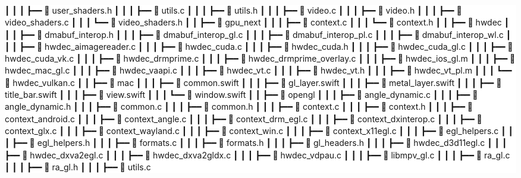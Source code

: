 ┃   ┃   ┃   ┣━━ 📄 user_shaders.h
┃   ┃   ┃   ┣━━ 📄 utils.c
┃   ┃   ┃   ┣━━ 📄 utils.h
┃   ┃   ┃   ┣━━ 📄 video.c
┃   ┃   ┃   ┣━━ 📄 video.h
┃   ┃   ┃   ┣━━ 📄 video_shaders.c
┃   ┃   ┃   ┗━━ 📄 video_shaders.h
┃   ┃   ┣━━ 📂 gpu_next
┃   ┃   ┃   ┣━━ 📄 context.c
┃   ┃   ┃   ┗━━ 📄 context.h
┃   ┃   ┣━━ 📂 hwdec
┃   ┃   ┃   ┣━━ 📄 dmabuf_interop.h
┃   ┃   ┃   ┣━━ 📄 dmabuf_interop_gl.c
┃   ┃   ┃   ┣━━ 📄 dmabuf_interop_pl.c
┃   ┃   ┃   ┣━━ 📄 dmabuf_interop_wl.c
┃   ┃   ┃   ┣━━ 📄 hwdec_aimagereader.c
┃   ┃   ┃   ┣━━ 📄 hwdec_cuda.c
┃   ┃   ┃   ┣━━ 📄 hwdec_cuda.h
┃   ┃   ┃   ┣━━ 📄 hwdec_cuda_gl.c
┃   ┃   ┃   ┣━━ 📄 hwdec_cuda_vk.c
┃   ┃   ┃   ┣━━ 📄 hwdec_drmprime.c
┃   ┃   ┃   ┣━━ 📄 hwdec_drmprime_overlay.c
┃   ┃   ┃   ┣━━ 📄 hwdec_ios_gl.m
┃   ┃   ┃   ┣━━ 📄 hwdec_mac_gl.c
┃   ┃   ┃   ┣━━ 📄 hwdec_vaapi.c
┃   ┃   ┃   ┣━━ 📄 hwdec_vt.c
┃   ┃   ┃   ┣━━ 📄 hwdec_vt.h
┃   ┃   ┃   ┣━━ 📄 hwdec_vt_pl.m
┃   ┃   ┃   ┗━━ 📄 hwdec_vulkan.c
┃   ┃   ┣━━ 📂 mac
┃   ┃   ┃   ┣━━ 📄 common.swift
┃   ┃   ┃   ┣━━ 📄 gl_layer.swift
┃   ┃   ┃   ┣━━ 📄 metal_layer.swift
┃   ┃   ┃   ┣━━ 📄 title_bar.swift
┃   ┃   ┃   ┣━━ 📄 view.swift
┃   ┃   ┃   ┗━━ 📄 window.swift
┃   ┃   ┣━━ 📂 opengl
┃   ┃   ┃   ┣━━ 📄 angle_dynamic.c
┃   ┃   ┃   ┣━━ 📄 angle_dynamic.h
┃   ┃   ┃   ┣━━ 📄 common.c
┃   ┃   ┃   ┣━━ 📄 common.h
┃   ┃   ┃   ┣━━ 📄 context.c
┃   ┃   ┃   ┣━━ 📄 context.h
┃   ┃   ┃   ┣━━ 📄 context_android.c
┃   ┃   ┃   ┣━━ 📄 context_angle.c
┃   ┃   ┃   ┣━━ 📄 context_drm_egl.c
┃   ┃   ┃   ┣━━ 📄 context_dxinterop.c
┃   ┃   ┃   ┣━━ 📄 context_glx.c
┃   ┃   ┃   ┣━━ 📄 context_wayland.c
┃   ┃   ┃   ┣━━ 📄 context_win.c
┃   ┃   ┃   ┣━━ 📄 context_x11egl.c
┃   ┃   ┃   ┣━━ 📄 egl_helpers.c
┃   ┃   ┃   ┣━━ 📄 egl_helpers.h
┃   ┃   ┃   ┣━━ 📄 formats.c
┃   ┃   ┃   ┣━━ 📄 formats.h
┃   ┃   ┃   ┣━━ 📄 gl_headers.h
┃   ┃   ┃   ┣━━ 📄 hwdec_d3d11egl.c
┃   ┃   ┃   ┣━━ 📄 hwdec_dxva2egl.c
┃   ┃   ┃   ┣━━ 📄 hwdec_dxva2gldx.c
┃   ┃   ┃   ┣━━ 📄 hwdec_vdpau.c
┃   ┃   ┃   ┣━━ 📄 libmpv_gl.c
┃   ┃   ┃   ┣━━ 📄 ra_gl.c
┃   ┃   ┃   ┣━━ 📄 ra_gl.h
┃   ┃   ┃   ┣━━ 📄 utils.c